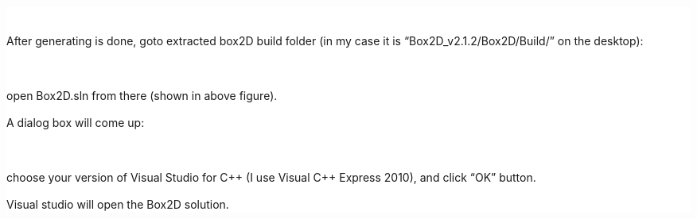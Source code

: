 <p data-adtags-visited="true"><a href="https://aneelkkhatri.wordpress.com/wp-content/uploads/2011/06/0131.jpg"><img data-attachment-id="42" data-permalink="https://aneelkkhatri.wordpress.com/2011/06/14/setting-up-box2d-library-in-visual-studio-c/attachment/013/" data-orig-file="https://aneelkkhatri.wordpress.com/wp-content/uploads/2011/06/0131.jpg" data-orig-size="695,495" data-comments-opened="1" data-image-meta="{&quot;aperture&quot;:&quot;0&quot;,&quot;credit&quot;:&quot;&quot;,&quot;camera&quot;:&quot;&quot;,&quot;caption&quot;:&quot;&quot;,&quot;created_timestamp&quot;:&quot;0&quot;,&quot;copyright&quot;:&quot;&quot;,&quot;focal_length&quot;:&quot;0&quot;,&quot;iso&quot;:&quot;0&quot;,&quot;shutter_speed&quot;:&quot;0&quot;,&quot;title&quot;:&quot;&quot;}" data-image-title="013" data-image-description="" data-image-caption="" data-medium-file="https://aneelkkhatri.wordpress.com/wp-content/uploads/2011/06/0131.jpg?w=300" data-large-file="https://aneelkkhatri.wordpress.com/wp-content/uploads/2011/06/0131.jpg?w=646" tabindex="0" role="button" loading="lazy" class="alignnone size-full wp-image-42" title="013" src="https://aneelkkhatri.wordpress.com/wp-content/uploads/2011/06/0131.jpg?w=646" alt="" srcset="https://aneelkkhatri.wordpress.com/wp-content/uploads/2011/06/0131.jpg?w=630&amp;h=448 630w, https://aneelkkhatri.wordpress.com/wp-content/uploads/2011/06/0131.jpg?w=150&amp;h=107 150w, https://aneelkkhatri.wordpress.com/wp-content/uploads/2011/06/0131.jpg?w=300&amp;h=214 300w, https://aneelkkhatri.wordpress.com/wp-content/uploads/2011/06/0131.jpg 695w" sizes="(max-width: 630px) 100vw, 630px"></a></p>
<p class="inline-ad-slot" id="inline-ad-4" style="float:left;height:0px;margin:0 auto;overflow:hidden;width:646px;" data-adtags-width="646" data-adtags-visited="true"></p><p data-adtags-visited="true">After generating is done, goto extracted box2D build folder (in my case it is “Box2D_v2.1.2/Box2D/Build/” on the desktop):</p>
<p data-adtags-visited="true"><a href="https://aneelkkhatri.wordpress.com/wp-content/uploads/2011/06/0141.jpg"><img data-attachment-id="70" data-permalink="https://aneelkkhatri.wordpress.com/2011/06/14/setting-up-box2d-library-in-visual-studio-c/attachment/014/" data-orig-file="https://aneelkkhatri.wordpress.com/wp-content/uploads/2011/06/0141.jpg" data-orig-size="716,399" data-comments-opened="1" data-image-meta="{&quot;aperture&quot;:&quot;0&quot;,&quot;credit&quot;:&quot;&quot;,&quot;camera&quot;:&quot;&quot;,&quot;caption&quot;:&quot;&quot;,&quot;created_timestamp&quot;:&quot;0&quot;,&quot;copyright&quot;:&quot;&quot;,&quot;focal_length&quot;:&quot;0&quot;,&quot;iso&quot;:&quot;0&quot;,&quot;shutter_speed&quot;:&quot;0&quot;,&quot;title&quot;:&quot;&quot;}" data-image-title="014" data-image-description="" data-image-caption="" data-medium-file="https://aneelkkhatri.wordpress.com/wp-content/uploads/2011/06/0141.jpg?w=300" data-large-file="https://aneelkkhatri.wordpress.com/wp-content/uploads/2011/06/0141.jpg?w=646" tabindex="0" role="button" loading="lazy" class="alignnone size-full wp-image-70" title="014" src="https://aneelkkhatri.wordpress.com/wp-content/uploads/2011/06/0141.jpg?w=646" alt="" srcset="https://aneelkkhatri.wordpress.com/wp-content/uploads/2011/06/0141.jpg?w=630&amp;h=351 630w, https://aneelkkhatri.wordpress.com/wp-content/uploads/2011/06/0141.jpg?w=150&amp;h=84 150w, https://aneelkkhatri.wordpress.com/wp-content/uploads/2011/06/0141.jpg?w=300&amp;h=167 300w, https://aneelkkhatri.wordpress.com/wp-content/uploads/2011/06/0141.jpg 716w" sizes="(max-width: 630px) 100vw, 630px"></a></p>
<p data-adtags-visited="true">open Box2D.sln from there (shown in above figure).</p>
<p data-adtags-visited="true">A dialog box will come up:</p>
<p data-adtags-visited="true"><a href="https://aneelkkhatri.wordpress.com/wp-content/uploads/2011/06/015.jpg"><img data-attachment-id="36" data-permalink="https://aneelkkhatri.wordpress.com/2011/06/14/setting-up-box2d-library-in-visual-studio-c/attachment/015/" data-orig-file="https://aneelkkhatri.wordpress.com/wp-content/uploads/2011/06/015.jpg" data-orig-size="391,205" data-comments-opened="1" data-image-meta="{&quot;aperture&quot;:&quot;0&quot;,&quot;credit&quot;:&quot;&quot;,&quot;camera&quot;:&quot;&quot;,&quot;caption&quot;:&quot;&quot;,&quot;created_timestamp&quot;:&quot;0&quot;,&quot;copyright&quot;:&quot;&quot;,&quot;focal_length&quot;:&quot;0&quot;,&quot;iso&quot;:&quot;0&quot;,&quot;shutter_speed&quot;:&quot;0&quot;,&quot;title&quot;:&quot;&quot;}" data-image-title="015" data-image-description="" data-image-caption="" data-medium-file="https://aneelkkhatri.wordpress.com/wp-content/uploads/2011/06/015.jpg?w=300" data-large-file="https://aneelkkhatri.wordpress.com/wp-content/uploads/2011/06/015.jpg?w=391" tabindex="0" role="button" loading="lazy" class="alignnone size-full wp-image-36" title="015" src="https://aneelkkhatri.wordpress.com/wp-content/uploads/2011/06/015.jpg?w=646" alt="" srcset="https://aneelkkhatri.wordpress.com/wp-content/uploads/2011/06/015.jpg 391w, https://aneelkkhatri.wordpress.com/wp-content/uploads/2011/06/015.jpg?w=150&amp;h=79 150w, https://aneelkkhatri.wordpress.com/wp-content/uploads/2011/06/015.jpg?w=300&amp;h=157 300w" sizes="(max-width: 391px) 100vw, 391px"></a></p>
<p data-adtags-visited="true">choose your version of Visual Studio for C++ (I use Visual C++ Express 2010),&nbsp;and click “OK” button.</p>
<p data-adtags-visited="true">Visual studio will open the Box2D solution.</p>